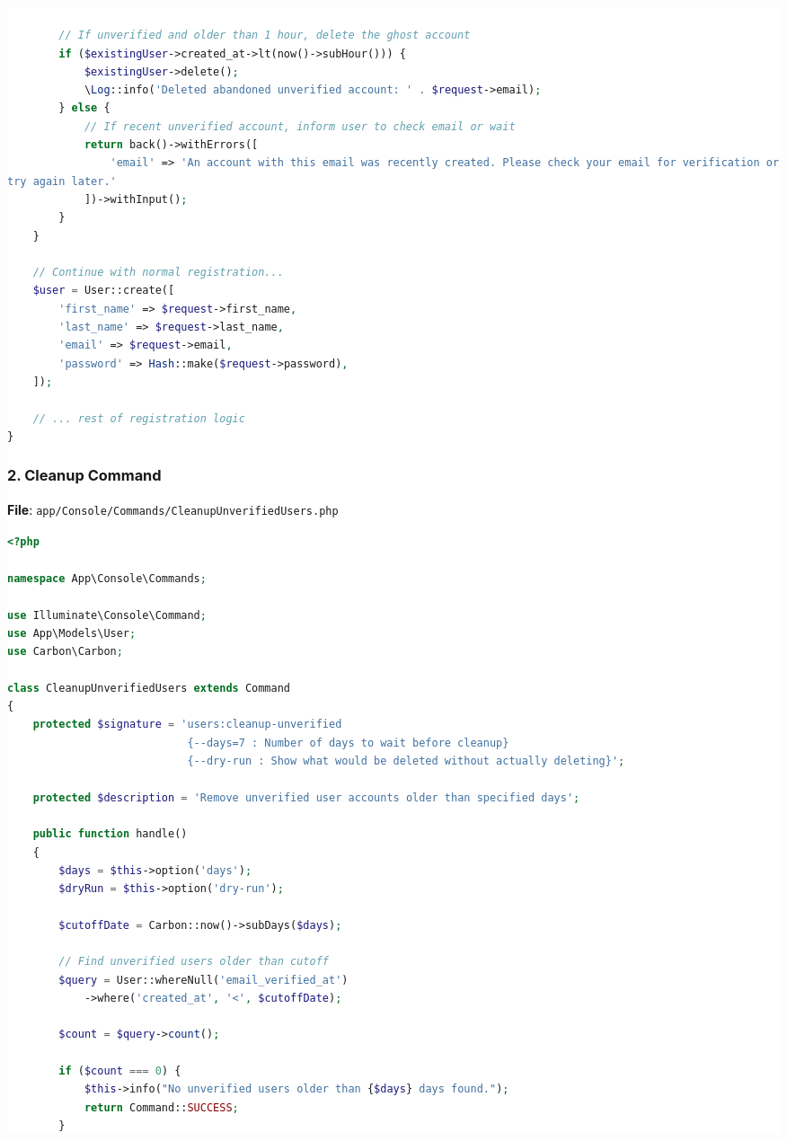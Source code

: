 ```php
        
        // If unverified and older than 1 hour, delete the ghost account
        if ($existingUser->created_at->lt(now()->subHour())) {
            $existingUser->delete();
            \Log::info('Deleted abandoned unverified account: ' . $request->email);
        } else {
            // If recent unverified account, inform user to check email or wait
            return back()->withErrors([
                'email' => 'An account with this email was recently created. Please check your email for verification or try again later.'
            ])->withInput();
        }
    }

    // Continue with normal registration...
    $user = User::create([
        'first_name' => $request->first_name,
        'last_name' => $request->last_name,
        'email' => $request->email,
        'password' => Hash::make($request->password),
    ]);

    // ... rest of registration logic
}
```

### 2. Cleanup Command
**File**: `app/Console/Commands/CleanupUnverifiedUsers.php`

```php
<?php

namespace App\Console\Commands;

use Illuminate\Console\Command;
use App\Models\User;
use Carbon\Carbon;

class CleanupUnverifiedUsers extends Command
{
    protected $signature = 'users:cleanup-unverified 
                            {--days=7 : Number of days to wait before cleanup}
                            {--dry-run : Show what would be deleted without actually deleting}';

    protected $description = 'Remove unverified user accounts older than specified days';

    public function handle()
    {
        $days = $this->option('days');
        $dryRun = $this->option('dry-run');
        
        $cutoffDate = Carbon::now()->subDays($days);
        
        // Find unverified users older than cutoff
        $query = User::whereNull('email_verified_at')
            ->where('created_at', '<', $cutoffDate);
            
        $count = $query->count();
        
        if ($count === 0) {
            $this->info("No unverified users older than {$days} days found.");
            return Command::SUCCESS;
        }
```